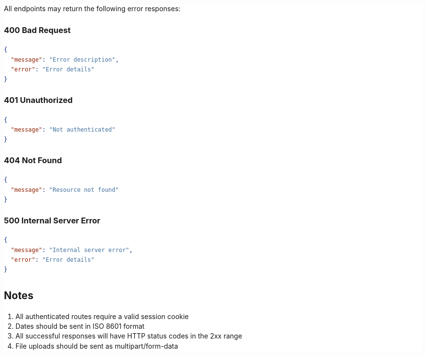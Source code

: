 All endpoints may return the following error responses:

### 400 Bad Request
```json
{
  "message": "Error description",
  "error": "Error details"
}
```

### 401 Unauthorized
```json
{
  "message": "Not authenticated"
}
```

### 404 Not Found
```json
{
  "message": "Resource not found"
}
```

### 500 Internal Server Error
```json
{
  "message": "Internal server error",
  "error": "Error details"
}
```

## Notes

1. All authenticated routes require a valid session cookie
2. Dates should be sent in ISO 8601 format
3. All successful responses will have HTTP status codes in the 2xx range
4. File uploads should be sent as multipart/form-data
